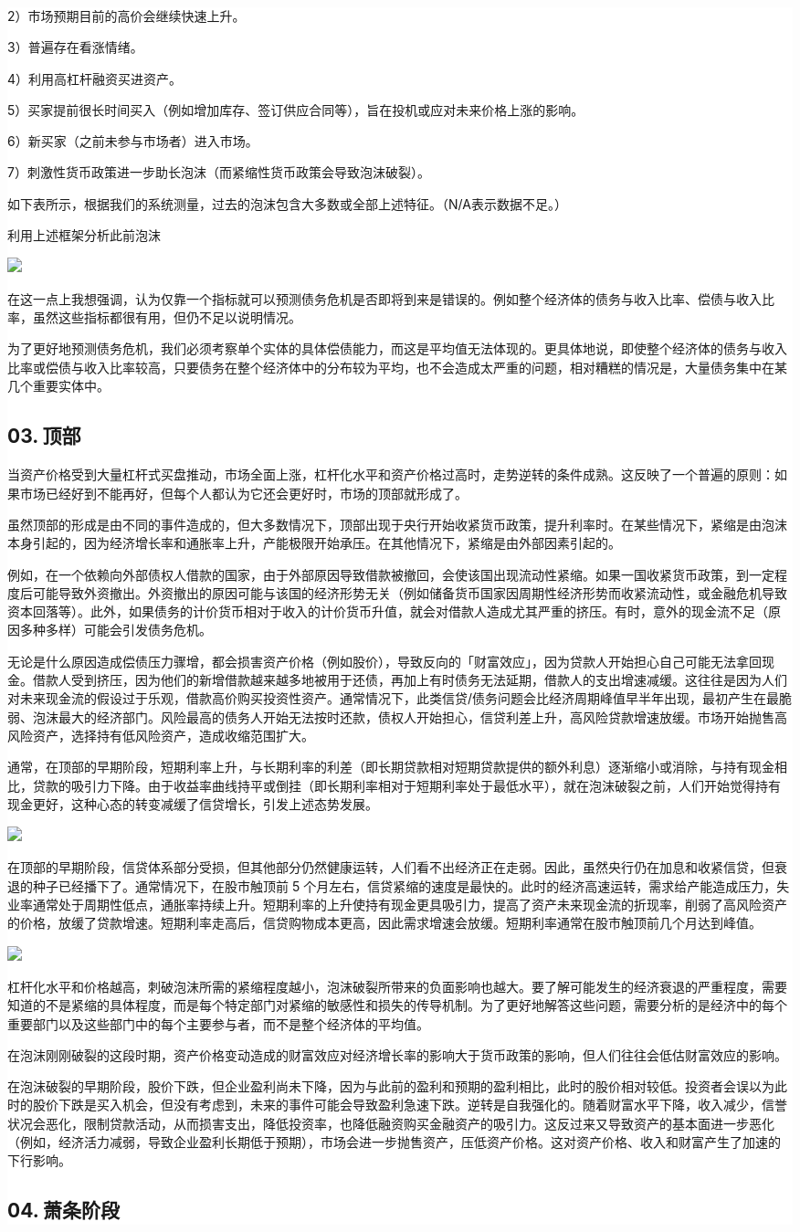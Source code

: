 2）市场预期目前的高价会继续快速上升。

3）普遍存在看涨情绪。

4）利用高杠杆融资买进资产。

5）买家提前很长时间买入（例如增加库存、签订供应合同等），旨在投机或应对未来价格上涨的影响。

6）新买家（之前未参与市场者）进入市场。

7）刺激性货币政策进一步助长泡沫（而紧缩性货币政策会导致泡沫破裂）。

如下表所示，根据我们的系统测量，过去的泡沫包含大多数或全部上述特征。（N/A表示数据不足。）

利用上述框架分析此前泡沫

![](https://raw.githubusercontent.com/dalong0514/selfstudy/master/图片链接/复制书籍/2019372.PNG)

在这一点上我想强调，认为仅靠一个指标就可以预测债务危机是否即将到来是错误的。例如整个经济体的债务与收入比率、偿债与收入比率，虽然这些指标都很有用，但仍不足以说明情况。

为了更好地预测债务危机，我们必须考察单个实体的具体偿债能力，而这是平均值无法体现的。更具体地说，即使整个经济体的债务与收入比率或偿债与收入比率较高，只要债务在整个经济体中的分布较为平均，也不会造成太严重的问题，相对糟糕的情况是，大量债务集中在某几个重要实体中。

## 03. 顶部

当资产价格受到大量杠杆式买盘推动，市场全面上涨，杠杆化水平和资产价格过高时，走势逆转的条件成熟。这反映了一个普遍的原则：如果市场已经好到不能再好，但每个人都认为它还会更好时，市场的顶部就形成了。

虽然顶部的形成是由不同的事件造成的，但大多数情况下，顶部出现于央行开始收紧货币政策，提升利率时。在某些情况下，紧缩是由泡沫本身引起的，因为经济增长率和通胀率上升，产能极限开始承压。在其他情况下，紧缩是由外部因素引起的。

例如，在一个依赖向外部债权人借款的国家，由于外部原因导致借款被撤回，会使该国出现流动性紧缩。如果一国收紧货币政策，到一定程度后可能导致外资撤出。外资撤出的原因可能与该国的经济形势无关（例如储备货币国家因周期性经济形势而收紧流动性，或金融危机导致资本回落等）。此外，如果债务的计价货币相对于收入的计价货币升值，就会对借款人造成尤其严重的挤压。有时，意外的现金流不足（原因多种多样）可能会引发债务危机。

无论是什么原因造成偿债压力骤增，都会损害资产价格（例如股价），导致反向的「财富效应」，因为贷款人开始担心自己可能无法拿回现金。借款人受到挤压，因为他们的新增借款越来越多地被用于还债，再加上有时债务无法延期，借款人的支出增速减缓。这往往是因为人们对未来现金流的假设过于乐观，借款高价购买投资性资产。通常情况下，此类信贷/债务问题会比经济周期峰值早半年出现，最初产生在最脆弱、泡沫最大的经济部门。风险最高的债务人开始无法按时还款，债权人开始担心，信贷利差上升，高风险贷款增速放缓。市场开始抛售高风险资产，选择持有低风险资产，造成收缩范围扩大。

通常，在顶部的早期阶段，短期利率上升，与长期利率的利差（即长期贷款相对短期贷款提供的额外利息）逐渐缩小或消除，与持有现金相比，贷款的吸引力下降。由于收益率曲线持平或倒挂（即长期利率相对于短期利率处于最低水平），就在泡沫破裂之前，人们开始觉得持有现金更好，这种心态的转变减缓了信贷增长，引发上述态势发展。

![](https://raw.githubusercontent.com/dalong0514/selfstudy/master/图片链接/复制书籍/2019373.PNG)

在顶部的早期阶段，信贷体系部分受损，但其他部分仍然健康运转，人们看不出经济正在走弱。因此，虽然央行仍在加息和收紧信贷，但衰退的种子已经播下了。通常情况下，在股市触顶前 5 个月左右，信贷紧缩的速度是最快的。此时的经济高速运转，需求给产能造成压力，失业率通常处于周期性低点，通胀率持续上升。短期利率的上升使持有现金更具吸引力，提高了资产未来现金流的折现率，削弱了高风险资产的价格，放缓了贷款增速。短期利率走高后，信贷购物成本更高，因此需求增速会放缓。短期利率通常在股市触顶前几个月达到峰值。

![](https://raw.githubusercontent.com/dalong0514/selfstudy/master/图片链接/复制书籍/2019374.PNG)

杠杆化水平和价格越高，刺破泡沫所需的紧缩程度越小，泡沫破裂所带来的负面影响也越大。要了解可能发生的经济衰退的严重程度，需要知道的不是紧缩的具体程度，而是每个特定部门对紧缩的敏感性和损失的传导机制。为了更好地解答这些问题，需要分析的是经济中的每个重要部门以及这些部门中的每个主要参与者，而不是整个经济体的平均值。

在泡沫刚刚破裂的这段时期，资产价格变动造成的财富效应对经济增长率的影响大于货币政策的影响，但人们往往会低估财富效应的影响。

在泡沫破裂的早期阶段，股价下跌，但企业盈利尚未下降，因为与此前的盈利和预期的盈利相比，此时的股价相对较低。投资者会误以为此时的股价下跌是买入机会，但没有考虑到，未来的事件可能会导致盈利急速下跌。逆转是自我强化的。随着财富水平下降，收入减少，信誉状况会恶化，限制贷款活动，从而损害支出，降低投资率，也降低融资购买金融资产的吸引力。这反过来又导致资产的基本面进一步恶化（例如，经济活力减弱，导致企业盈利长期低于预期），市场会进一步抛售资产，压低资产价格。这对资产价格、收入和财富产生了加速的下行影响。

## 04. 萧条阶段
